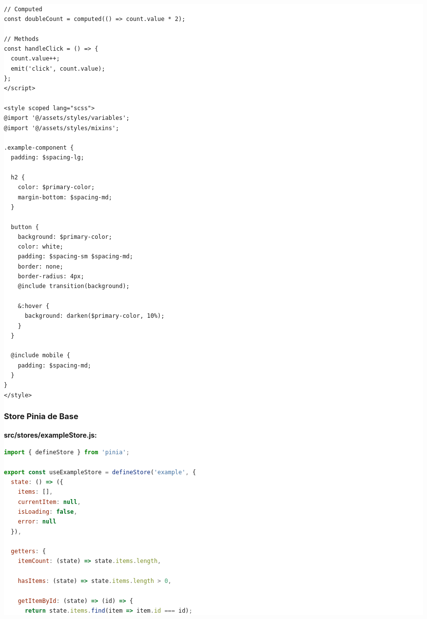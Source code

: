 ```vue
// Computed
const doubleCount = computed(() => count.value * 2);

// Methods
const handleClick = () => {
  count.value++;
  emit('click', count.value);
};
</script>

<style scoped lang="scss">
@import '@/assets/styles/variables';
@import '@/assets/styles/mixins';

.example-component {
  padding: $spacing-lg;
  
  h2 {
    color: $primary-color;
    margin-bottom: $spacing-md;
  }
  
  button {
    background: $primary-color;
    color: white;
    padding: $spacing-sm $spacing-md;
    border: none;
    border-radius: 4px;
    @include transition(background);
    
    &:hover {
      background: darken($primary-color, 10%);
    }
  }
  
  @include mobile {
    padding: $spacing-md;
  }
}
</style>
```

### Store Pinia de Base

**src/stores/exampleStore.js:**
```javascript
import { defineStore } from 'pinia';

export const useExampleStore = defineStore('example', {
  state: () => ({
    items: [],
    currentItem: null,
    isLoading: false,
    error: null
  }),
  
  getters: {
    itemCount: (state) => state.items.length,
    
    hasItems: (state) => state.items.length > 0,
    
    getItemById: (state) => (id) => {
      return state.items.find(item => item.id === id);
```